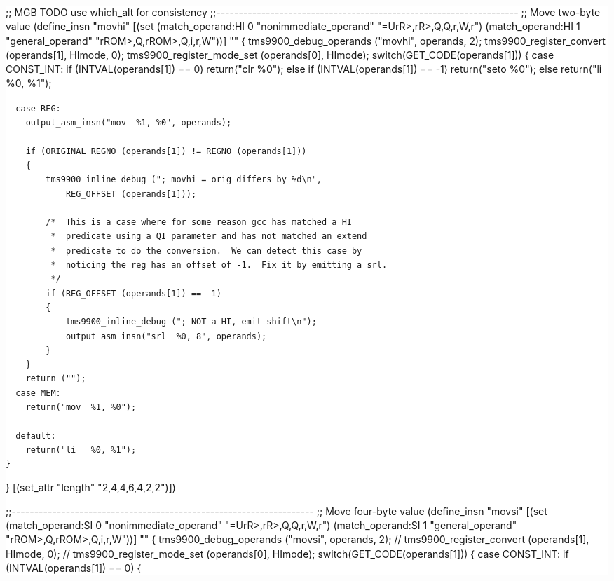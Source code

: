 

;; MGB TODO use which_alt for consistency
;;-------------------------------------------------------------------
;; Move two-byte value
(define_insn "movhi"
  [(set (match_operand:HI 0 "nonimmediate_operand" "=UrR>,rR>,Q,Q,r,W,r")
	(match_operand:HI 1 "general_operand" "rROM>,Q,rROM>,Q,i,r,W"))]
  ""
  {
    tms9900_debug_operands ("movhi", operands, 2);
    tms9900_register_convert (operands[1], HImode, 0);
    tms9900_register_mode_set (operands[0], HImode);
    switch(GET_CODE(operands[1]))
    {
      case CONST_INT:
        if (INTVAL(operands[1]) == 0)
          return("clr  %0");
        else if (INTVAL(operands[1]) == -1)
          return("seto %0");
        else
          return("li   %0, %1");

      case REG:
        output_asm_insn("mov  %1, %0", operands);

        if (ORIGINAL_REGNO (operands[1]) != REGNO (operands[1]))
        {
            tms9900_inline_debug ("; movhi = orig differs by %d\n",
                REG_OFFSET (operands[1]));

            /*  This is a case where for some reason gcc has matched a HI
             *  predicate using a QI parameter and has not matched an extend
             *  predicate to do the conversion.  We can detect this case by
             *  noticing the reg has an offset of -1.  Fix it by emitting a srl.
             */
            if (REG_OFFSET (operands[1]) == -1)
            {
                tms9900_inline_debug ("; NOT a HI, emit shift\n");
                output_asm_insn("srl  %0, 8", operands);
            }
        }
        return ("");
      case MEM:
        return("mov  %1, %0");

      default:
        return("li   %0, %1");
    }
  }
  [(set_attr "length" "2,4,4,6,4,2,2")])

;;-------------------------------------------------------------------
;; Move four-byte value
(define_insn "movsi"
  [(set (match_operand:SI 0 "nonimmediate_operand" "=UrR>,rR>,Q,Q,r,W,r")
	(match_operand:SI 1 "general_operand" "rROM>,Q,rROM>,Q,i,r,W"))]
  ""
  {
    tms9900_debug_operands ("movsi", operands, 2);
    // tms9900_register_convert (operands[1], HImode, 0);
    // tms9900_register_mode_set (operands[0], HImode);
    switch(GET_CODE(operands[1]))
    {
      case CONST_INT:
        if (INTVAL(operands[1]) == 0)
        {
